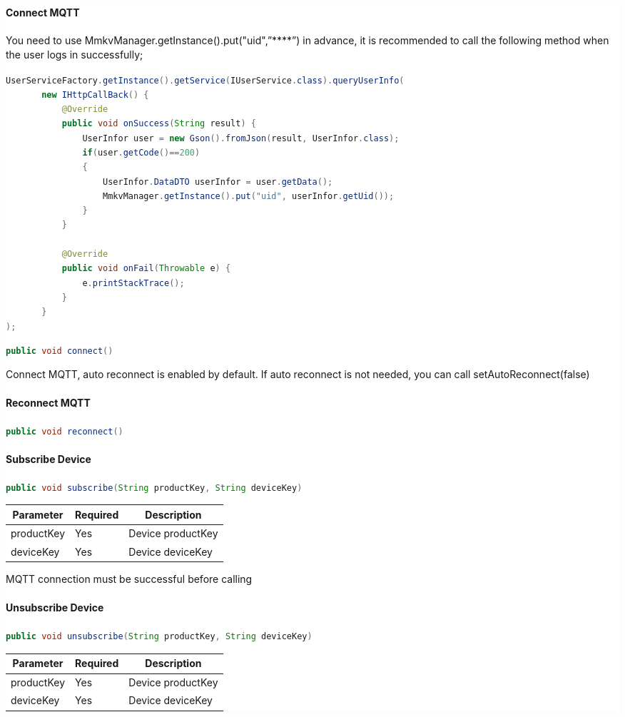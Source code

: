 #### Connect MQTT
You need to use MmkvManager.getInstance().put("uid",”****”) in advance, it is recommended to call the following method when the user logs in successfully;
```java
UserServiceFactory.getInstance().getService(IUserService.class).queryUserInfo(
       new IHttpCallBack() {
           @Override
           public void onSuccess(String result) {
               UserInfor user = new Gson().fromJson(result, UserInfor.class);
               if(user.getCode()==200)
               {
                   UserInfor.DataDTO userInfor = user.getData();
                   MmkvManager.getInstance().put("uid", userInfor.getUid());
               }
           }

           @Override
           public void onFail(Throwable e) {
               e.printStackTrace();
           }
       }
);
```
```java
public void connect()
```
Connect MQTT, auto reconnect is enabled by default. If auto reconnect is not needed, you can call setAutoReconnect(false)

#### Reconnect MQTT
```java
public void reconnect() 
```

#### Subscribe Device
```java
public void subscribe(String productKey, String deviceKey)
```
|Parameter|Required|Description|	
| --- | --- | --- |
|productKey|Yes|Device productKey|
|deviceKey|Yes|Device deviceKey|
MQTT connection must be successful before calling

#### Unsubscribe Device
```java
public void unsubscribe(String productKey, String deviceKey)
```
|Parameter|Required|Description|	
| --- | --- | --- |
|productKey|Yes|Device productKey|
|deviceKey|Yes|Device deviceKey|
